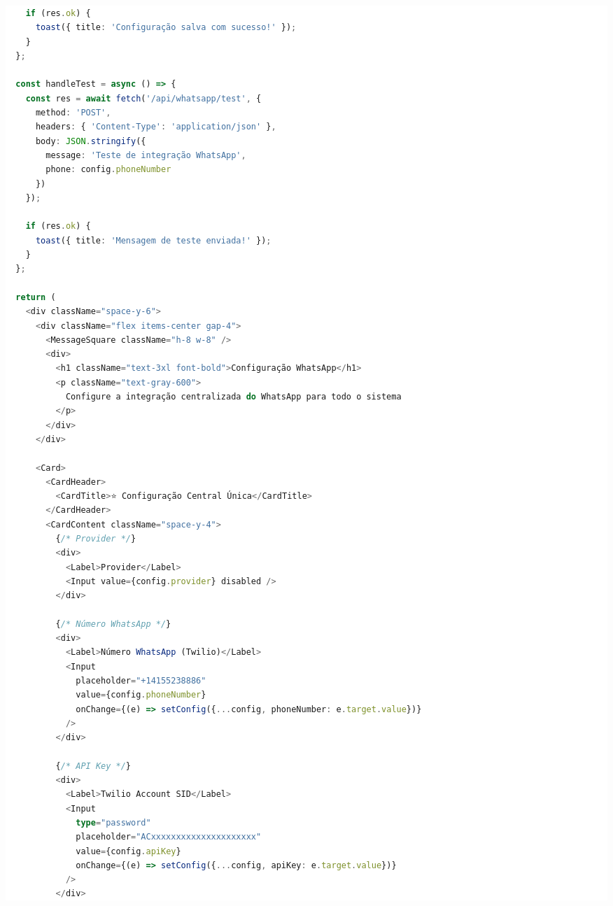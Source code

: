 ```typescript
    if (res.ok) {
      toast({ title: 'Configuração salva com sucesso!' });
    }
  };

  const handleTest = async () => {
    const res = await fetch('/api/whatsapp/test', {
      method: 'POST',
      headers: { 'Content-Type': 'application/json' },
      body: JSON.stringify({
        message: 'Teste de integração WhatsApp',
        phone: config.phoneNumber
      })
    });

    if (res.ok) {
      toast({ title: 'Mensagem de teste enviada!' });
    }
  };

  return (
    <div className="space-y-6">
      <div className="flex items-center gap-4">
        <MessageSquare className="h-8 w-8" />
        <div>
          <h1 className="text-3xl font-bold">Configuração WhatsApp</h1>
          <p className="text-gray-600">
            Configure a integração centralizada do WhatsApp para todo o sistema
          </p>
        </div>
      </div>

      <Card>
        <CardHeader>
          <CardTitle>⭐ Configuração Central Única</CardTitle>
        </CardHeader>
        <CardContent className="space-y-4">
          {/* Provider */}
          <div>
            <Label>Provider</Label>
            <Input value={config.provider} disabled />
          </div>

          {/* Número WhatsApp */}
          <div>
            <Label>Número WhatsApp (Twilio)</Label>
            <Input
              placeholder="+14155238886"
              value={config.phoneNumber}
              onChange={(e) => setConfig({...config, phoneNumber: e.target.value})}
            />
          </div>

          {/* API Key */}
          <div>
            <Label>Twilio Account SID</Label>
            <Input
              type="password"
              placeholder="ACxxxxxxxxxxxxxxxxxxxxx"
              value={config.apiKey}
              onChange={(e) => setConfig({...config, apiKey: e.target.value})}
            />
          </div>
```